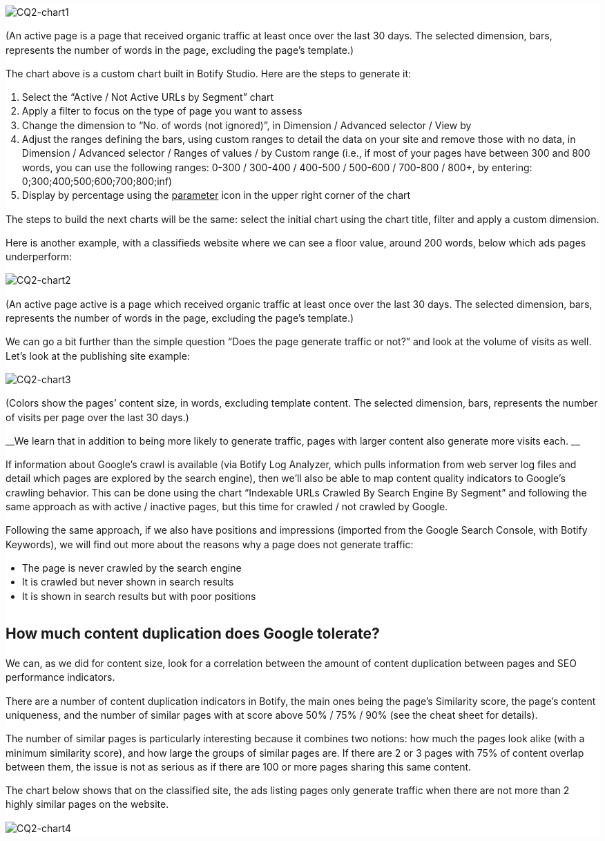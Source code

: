 <p><img decoding="async" src="//images.ctfassets.net/tp56mevc46jo/2prAwc6E9XE0Jm3dVcRdns/ab9948a2b19fc55a2e22578eb79fbfdc/CQ2-chart1.png" alt="CQ2-chart1" /></p>
<p>(An active page is a page that received organic traffic at least once over the last 30 days. The selected dimension, bars, represents the number of words in the page, excluding the page&#8217;s template.)</p>
<p>The chart above is a custom chart built in Botify Studio. Here are the steps to generate it:</p>
<ol>
<li>Select the &#8220;Active / Not Active URLs by Segment&#8221; chart</li>
<li>Apply a filter to focus on the type of page you want to assess</li>
<li>Change the dimension to &#8220;No. of words (not ignored)&#8221;, in Dimension / Advanced selector / View by</li>
<li>Adjust the ranges defining the bars, using custom ranges to detail the data on your site and remove those with no data, in Dimension / Advanced selector / Ranges of values / by Custom range (i.e., if most of your pages have between 300 and 800 words, you can use the following ranges: 0-300 / 300-400 / 400-500 / 500-600 / 700-800 / 800+, by entering: 0;300;400;500;600;700;800;inf)</li>
<li>Display by percentage using the <a href="https://www.botify.com/learn/basics/what-are-url-parameters" data-internallinksmanager029f6b8e52c="4" title="url parameters" target="_blank" rel="noopener">parameter</a> icon in the upper right corner of the chart</li>
</ol>
<p>The steps to build the next charts will be the same: select the initial chart using the chart title, filter and apply a custom dimension.</p>
<p>Here is another example, with a classifieds website where we can see a floor value, around 200 words, below which ads pages underperform:</p>
<p><img decoding="async" src="//images.ctfassets.net/tp56mevc46jo/sJzr90HoMGwWUcsG5Yt4C/7064fbc5a686629524604943c53bbe00/CQ2-chart2.png" alt="CQ2-chart2" /></p>
<p>(An active page active is a page which received organic traffic at least once over the last 30 days. The selected dimension, bars, represents the number of words in the page, excluding the page&#8217;s template.)</p>
<p>We can go a bit further than the simple question &#8220;Does the page generate traffic or not?&#8221; and look at the volume of visits as well. Let&#8217;s look at the publishing site example:</p>
<p><img decoding="async" src="//images.ctfassets.net/tp56mevc46jo/5N6AtA1Gj3pL0wbATsX3jx/c106e78119ecb8e264506fadb0b67c9e/CQ2-chart3.png" alt="CQ2-chart3" /></p>
<p>(Colors show the pages&#8217; content size, in words, excluding template content. The selected dimension, bars, represents the number of visits per page over the last 30 days.)</p>
<p>__We learn that in addition to being more likely to generate traffic, pages with larger content also generate more visits each. __</p>
<p>If information about Google&#8217;s crawl is available (via Botify Log Analyzer, which pulls information from web server log files and detail which pages are explored by the search engine), then we&#8217;ll also be able to map content quality indicators to Google&#8217;s crawling behavior. This can be done using the chart &#8220;Indexable URLs Crawled By Search Engine By Segment&#8221; and following the same approach as with active / inactive pages, but this time for crawled / not crawled by Google.</p>
<p>Following the same approach, if we also have positions and impressions (imported from the Google Search Console, with Botify Keywords), we will find out more about the reasons why a page does not generate traffic:</p>
<ul>
<li>The page is never crawled by the search engine</li>
<li>It is crawled but never shown in search results</li>
<li>It is shown in search results but with poor positions</li>
</ul>
<h2 id="how-much-content-duplication-does-google-tolerate-">How much content duplication does Google tolerate?</h2>
<p>We can, as we did for content size, look for a correlation between the amount of content duplication between pages and SEO performance indicators.</p>
<p>There are a number of content duplication indicators in Botify, the main ones being the page&#8217;s Similarity score, the page&#8217;s content uniqueness, and the number of similar pages with at score above 50% / 75% / 90% (see the cheat sheet for details).</p>
<p>The number of similar pages is particularly interesting because it combines two notions: how much the pages look alike (with a minimum similarity score), and how large the groups of similar pages are. If there are 2 or 3 pages with 75% of content overlap between them, the issue is not as serious as if there are 100 or more pages sharing this same content.</p>
<p>The chart below shows that on the classified site, the ads listing pages only generate traffic when there are not more than 2 highly similar pages on the website.</p>
<p><img decoding="async" src="//images.ctfassets.net/tp56mevc46jo/23KpY6Ar8YXR4e0pVa5kpQ/1d9ccbbc2517d464f6695a7db2a538be/CQ2-chart4.png" alt="CQ2-chart4" /></p>